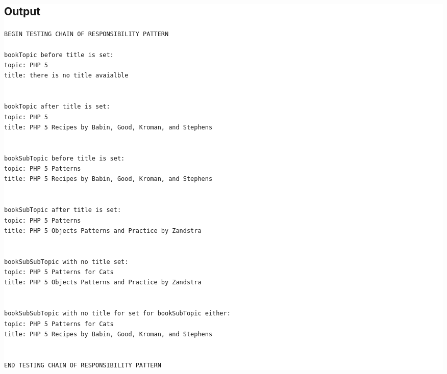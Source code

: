 ## Output

```
BEGIN TESTING CHAIN OF RESPONSIBILITY PATTERN

bookTopic before title is set:
topic: PHP 5
title: there is no title avaialble


bookTopic after title is set:
topic: PHP 5
title: PHP 5 Recipes by Babin, Good, Kroman, and Stephens


bookSubTopic before title is set:
topic: PHP 5 Patterns
title: PHP 5 Recipes by Babin, Good, Kroman, and Stephens


bookSubTopic after title is set:
topic: PHP 5 Patterns
title: PHP 5 Objects Patterns and Practice by Zandstra


bookSubSubTopic with no title set:
topic: PHP 5 Patterns for Cats
title: PHP 5 Objects Patterns and Practice by Zandstra


bookSubSubTopic with no title for set for bookSubTopic either:
topic: PHP 5 Patterns for Cats
title: PHP 5 Recipes by Babin, Good, Kroman, and Stephens


END TESTING CHAIN OF RESPONSIBILITY PATTERN
```
